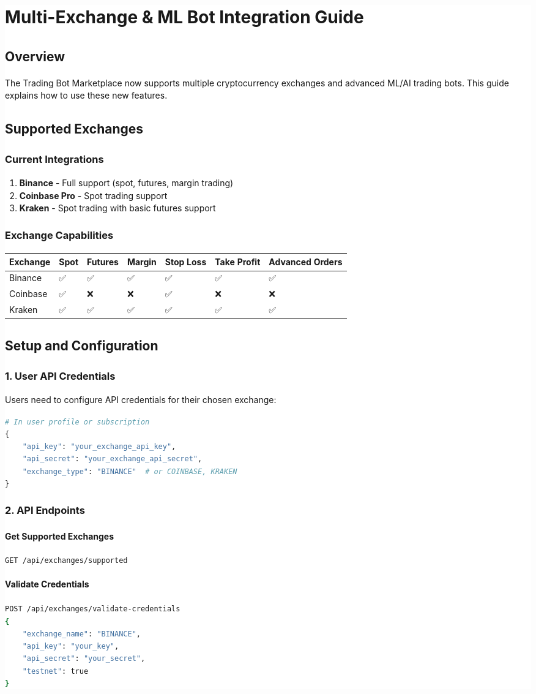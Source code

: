 # Multi-Exchange & ML Bot Integration Guide

## Overview

The Trading Bot Marketplace now supports multiple cryptocurrency exchanges and advanced ML/AI trading bots. This guide explains how to use these new features.

## Supported Exchanges

### Current Integrations
1. **Binance** - Full support (spot, futures, margin trading)
2. **Coinbase Pro** - Spot trading support
3. **Kraken** - Spot trading with basic futures support

### Exchange Capabilities

| Exchange | Spot | Futures | Margin | Stop Loss | Take Profit | Advanced Orders |
|----------|------|---------|--------|-----------|-------------|----------------|
| Binance  | ✅   | ✅      | ✅     | ✅        | ✅          | ✅             |
| Coinbase | ✅   | ❌      | ❌     | ✅        | ❌          | ❌             |
| Kraken   | ✅   | ✅      | ✅     | ✅        | ✅          | ✅             |

## Setup and Configuration

### 1. User API Credentials

Users need to configure API credentials for their chosen exchange:

```python
# In user profile or subscription
{
    "api_key": "your_exchange_api_key",
    "api_secret": "your_exchange_api_secret",
    "exchange_type": "BINANCE"  # or COINBASE, KRAKEN
}
```

### 2. API Endpoints

#### Get Supported Exchanges
```bash
GET /api/exchanges/supported
```

#### Validate Credentials
```bash
POST /api/exchanges/validate-credentials
{
    "exchange_name": "BINANCE",
    "api_key": "your_key",
    "api_secret": "your_secret",
    "testnet": true
}
```
